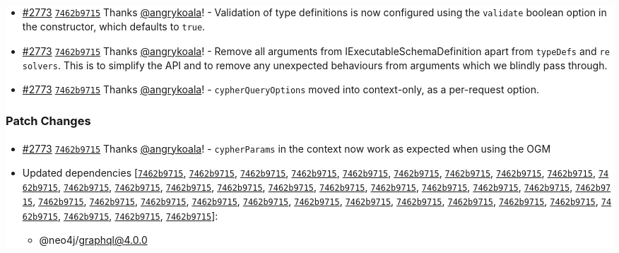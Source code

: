-   [#2773](https://github.com/neo4j/graphql/pull/2773) [`7462b9715`](https://github.com/neo4j/graphql/commit/7462b97158bb7a202a77ec389270151e8d49cfb3) Thanks [@angrykoala](https://github.com/angrykoala)! - Validation of type definitions is now configured using the `validate` boolean option in the constructor, which defaults to `true`.

-   [#2773](https://github.com/neo4j/graphql/pull/2773) [`7462b9715`](https://github.com/neo4j/graphql/commit/7462b97158bb7a202a77ec389270151e8d49cfb3) Thanks [@angrykoala](https://github.com/angrykoala)! - Remove all arguments from IExecutableSchemaDefinition apart from `typeDefs` and `resolvers`. This is to simplify the API and to remove any unexpected behaviours from arguments which we blindly pass through.

-   [#2773](https://github.com/neo4j/graphql/pull/2773) [`7462b9715`](https://github.com/neo4j/graphql/commit/7462b97158bb7a202a77ec389270151e8d49cfb3) Thanks [@angrykoala](https://github.com/angrykoala)! - `cypherQueryOptions` moved into context-only, as a per-request option.

### Patch Changes

-   [#2773](https://github.com/neo4j/graphql/pull/2773) [`7462b9715`](https://github.com/neo4j/graphql/commit/7462b97158bb7a202a77ec389270151e8d49cfb3) Thanks [@angrykoala](https://github.com/angrykoala)! - `cypherParams` in the context now work as expected when using the OGM

-   Updated dependencies [[`7462b9715`](https://github.com/neo4j/graphql/commit/7462b97158bb7a202a77ec389270151e8d49cfb3), [`7462b9715`](https://github.com/neo4j/graphql/commit/7462b97158bb7a202a77ec389270151e8d49cfb3), [`7462b9715`](https://github.com/neo4j/graphql/commit/7462b97158bb7a202a77ec389270151e8d49cfb3), [`7462b9715`](https://github.com/neo4j/graphql/commit/7462b97158bb7a202a77ec389270151e8d49cfb3), [`7462b9715`](https://github.com/neo4j/graphql/commit/7462b97158bb7a202a77ec389270151e8d49cfb3), [`7462b9715`](https://github.com/neo4j/graphql/commit/7462b97158bb7a202a77ec389270151e8d49cfb3), [`7462b9715`](https://github.com/neo4j/graphql/commit/7462b97158bb7a202a77ec389270151e8d49cfb3), [`7462b9715`](https://github.com/neo4j/graphql/commit/7462b97158bb7a202a77ec389270151e8d49cfb3), [`7462b9715`](https://github.com/neo4j/graphql/commit/7462b97158bb7a202a77ec389270151e8d49cfb3), [`7462b9715`](https://github.com/neo4j/graphql/commit/7462b97158bb7a202a77ec389270151e8d49cfb3), [`7462b9715`](https://github.com/neo4j/graphql/commit/7462b97158bb7a202a77ec389270151e8d49cfb3), [`7462b9715`](https://github.com/neo4j/graphql/commit/7462b97158bb7a202a77ec389270151e8d49cfb3), [`7462b9715`](https://github.com/neo4j/graphql/commit/7462b97158bb7a202a77ec389270151e8d49cfb3), [`7462b9715`](https://github.com/neo4j/graphql/commit/7462b97158bb7a202a77ec389270151e8d49cfb3), [`7462b9715`](https://github.com/neo4j/graphql/commit/7462b97158bb7a202a77ec389270151e8d49cfb3), [`7462b9715`](https://github.com/neo4j/graphql/commit/7462b97158bb7a202a77ec389270151e8d49cfb3), [`7462b9715`](https://github.com/neo4j/graphql/commit/7462b97158bb7a202a77ec389270151e8d49cfb3), [`7462b9715`](https://github.com/neo4j/graphql/commit/7462b97158bb7a202a77ec389270151e8d49cfb3), [`7462b9715`](https://github.com/neo4j/graphql/commit/7462b97158bb7a202a77ec389270151e8d49cfb3), [`7462b9715`](https://github.com/neo4j/graphql/commit/7462b97158bb7a202a77ec389270151e8d49cfb3), [`7462b9715`](https://github.com/neo4j/graphql/commit/7462b97158bb7a202a77ec389270151e8d49cfb3), [`7462b9715`](https://github.com/neo4j/graphql/commit/7462b97158bb7a202a77ec389270151e8d49cfb3), [`7462b9715`](https://github.com/neo4j/graphql/commit/7462b97158bb7a202a77ec389270151e8d49cfb3), [`7462b9715`](https://github.com/neo4j/graphql/commit/7462b97158bb7a202a77ec389270151e8d49cfb3), [`7462b9715`](https://github.com/neo4j/graphql/commit/7462b97158bb7a202a77ec389270151e8d49cfb3), [`7462b9715`](https://github.com/neo4j/graphql/commit/7462b97158bb7a202a77ec389270151e8d49cfb3), [`7462b9715`](https://github.com/neo4j/graphql/commit/7462b97158bb7a202a77ec389270151e8d49cfb3), [`7462b9715`](https://github.com/neo4j/graphql/commit/7462b97158bb7a202a77ec389270151e8d49cfb3), [`7462b9715`](https://github.com/neo4j/graphql/commit/7462b97158bb7a202a77ec389270151e8d49cfb3), [`7462b9715`](https://github.com/neo4j/graphql/commit/7462b97158bb7a202a77ec389270151e8d49cfb3), [`7462b9715`](https://github.com/neo4j/graphql/commit/7462b97158bb7a202a77ec389270151e8d49cfb3), [`7462b9715`](https://github.com/neo4j/graphql/commit/7462b97158bb7a202a77ec389270151e8d49cfb3), [`7462b9715`](https://github.com/neo4j/graphql/commit/7462b97158bb7a202a77ec389270151e8d49cfb3), [`7462b9715`](https://github.com/neo4j/graphql/commit/7462b97158bb7a202a77ec389270151e8d49cfb3), [`7462b9715`](https://github.com/neo4j/graphql/commit/7462b97158bb7a202a77ec389270151e8d49cfb3), [`7462b9715`](https://github.com/neo4j/graphql/commit/7462b97158bb7a202a77ec389270151e8d49cfb3)]:
    -   @neo4j/graphql@4.0.0
